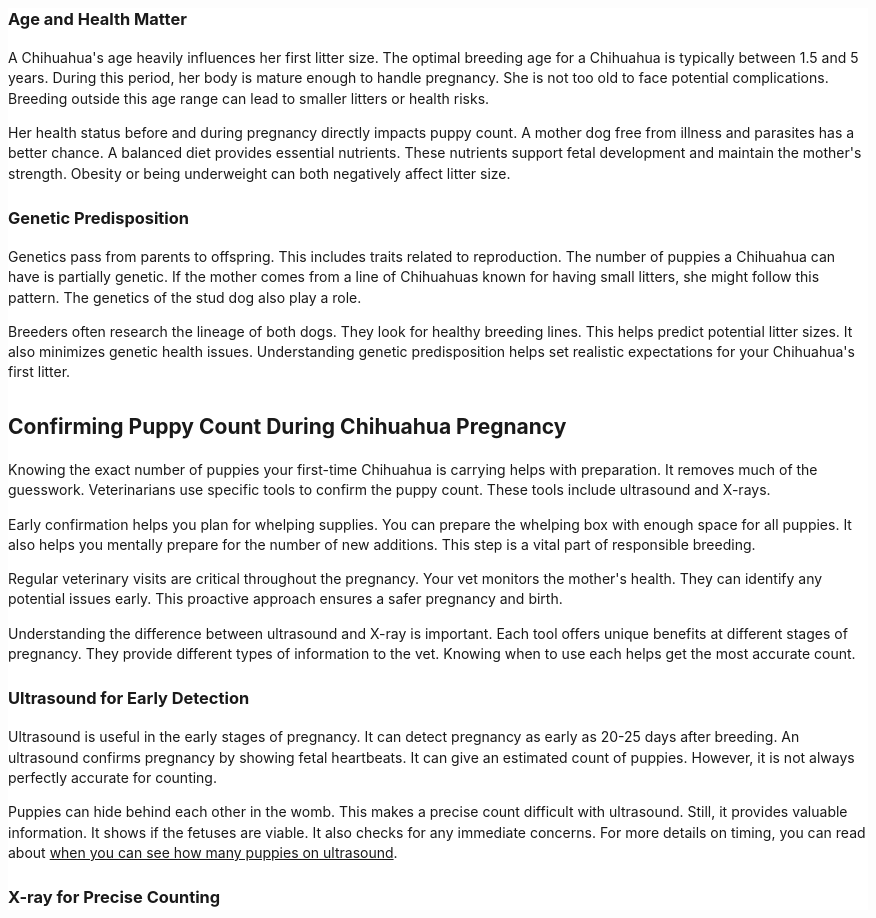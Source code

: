 ### Age and Health Matter

A Chihuahua's age heavily influences her first litter size. The optimal breeding age for a Chihuahua is typically between 1.5 and 5 years. During this period, her body is mature enough to handle pregnancy. She is not too old to face potential complications. Breeding outside this age range can lead to smaller litters or health risks.

Her health status before and during pregnancy directly impacts puppy count. A mother dog free from illness and parasites has a better chance. A balanced diet provides essential nutrients. These nutrients support fetal development and maintain the mother's strength. Obesity or being underweight can both negatively affect litter size.

### Genetic Predisposition

Genetics pass from parents to offspring. This includes traits related to reproduction. The number of puppies a Chihuahua can have is partially genetic. If the mother comes from a line of Chihuahuas known for having small litters, she might follow this pattern. The genetics of the stud dog also play a role.

Breeders often research the lineage of both dogs. They look for healthy breeding lines. This helps predict potential litter sizes. It also minimizes genetic health issues. Understanding genetic predisposition helps set realistic expectations for your Chihuahua's first litter.

## Confirming Puppy Count During Chihuahua Pregnancy

Knowing the exact number of puppies your first-time Chihuahua is carrying helps with preparation. It removes much of the guesswork. Veterinarians use specific tools to confirm the puppy count. These tools include ultrasound and X-rays.

Early confirmation helps you plan for whelping supplies. You can prepare the whelping box with enough space for all puppies. It also helps you mentally prepare for the number of new additions. This step is a vital part of responsible breeding.

Regular veterinary visits are critical throughout the pregnancy. Your vet monitors the mother's health. They can identify any potential issues early. This proactive approach ensures a safer pregnancy and birth.

Understanding the difference between ultrasound and X-ray is important. Each tool offers unique benefits at different stages of pregnancy. They provide different types of information to the vet. Knowing when to use each helps get the most accurate count.

### Ultrasound for Early Detection

Ultrasound is useful in the early stages of pregnancy. It can detect pregnancy as early as 20-25 days after breeding. An ultrasound confirms pregnancy by showing fetal heartbeats. It can give an estimated count of puppies. However, it is not always perfectly accurate for counting.

Puppies can hide behind each other in the womb. This makes a precise count difficult with ultrasound. Still, it provides valuable information. It shows if the fetuses are viable. It also checks for any immediate concerns. For more details on timing, you can read about [when you can see how many puppies on ultrasound](https://beacleaner.com/when-can-you-see-how-many-puppies-on-ultrasound).

### X-ray for Precise Counting
